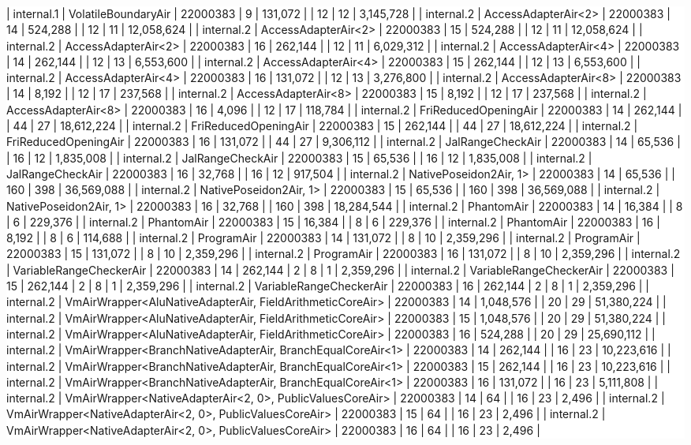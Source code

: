 | internal.1 | VolatileBoundaryAir | 22000383 | 9 | 131,072 |  | 12 | 12 | 3,145,728 | 
| internal.2 | AccessAdapterAir<2> | 22000383 | 14 | 524,288 |  | 12 | 11 | 12,058,624 | 
| internal.2 | AccessAdapterAir<2> | 22000383 | 15 | 524,288 |  | 12 | 11 | 12,058,624 | 
| internal.2 | AccessAdapterAir<2> | 22000383 | 16 | 262,144 |  | 12 | 11 | 6,029,312 | 
| internal.2 | AccessAdapterAir<4> | 22000383 | 14 | 262,144 |  | 12 | 13 | 6,553,600 | 
| internal.2 | AccessAdapterAir<4> | 22000383 | 15 | 262,144 |  | 12 | 13 | 6,553,600 | 
| internal.2 | AccessAdapterAir<4> | 22000383 | 16 | 131,072 |  | 12 | 13 | 3,276,800 | 
| internal.2 | AccessAdapterAir<8> | 22000383 | 14 | 8,192 |  | 12 | 17 | 237,568 | 
| internal.2 | AccessAdapterAir<8> | 22000383 | 15 | 8,192 |  | 12 | 17 | 237,568 | 
| internal.2 | AccessAdapterAir<8> | 22000383 | 16 | 4,096 |  | 12 | 17 | 118,784 | 
| internal.2 | FriReducedOpeningAir | 22000383 | 14 | 262,144 |  | 44 | 27 | 18,612,224 | 
| internal.2 | FriReducedOpeningAir | 22000383 | 15 | 262,144 |  | 44 | 27 | 18,612,224 | 
| internal.2 | FriReducedOpeningAir | 22000383 | 16 | 131,072 |  | 44 | 27 | 9,306,112 | 
| internal.2 | JalRangeCheckAir | 22000383 | 14 | 65,536 |  | 16 | 12 | 1,835,008 | 
| internal.2 | JalRangeCheckAir | 22000383 | 15 | 65,536 |  | 16 | 12 | 1,835,008 | 
| internal.2 | JalRangeCheckAir | 22000383 | 16 | 32,768 |  | 16 | 12 | 917,504 | 
| internal.2 | NativePoseidon2Air<BabyBearParameters>, 1> | 22000383 | 14 | 65,536 |  | 160 | 398 | 36,569,088 | 
| internal.2 | NativePoseidon2Air<BabyBearParameters>, 1> | 22000383 | 15 | 65,536 |  | 160 | 398 | 36,569,088 | 
| internal.2 | NativePoseidon2Air<BabyBearParameters>, 1> | 22000383 | 16 | 32,768 |  | 160 | 398 | 18,284,544 | 
| internal.2 | PhantomAir | 22000383 | 14 | 16,384 |  | 8 | 6 | 229,376 | 
| internal.2 | PhantomAir | 22000383 | 15 | 16,384 |  | 8 | 6 | 229,376 | 
| internal.2 | PhantomAir | 22000383 | 16 | 8,192 |  | 8 | 6 | 114,688 | 
| internal.2 | ProgramAir | 22000383 | 14 | 131,072 |  | 8 | 10 | 2,359,296 | 
| internal.2 | ProgramAir | 22000383 | 15 | 131,072 |  | 8 | 10 | 2,359,296 | 
| internal.2 | ProgramAir | 22000383 | 16 | 131,072 |  | 8 | 10 | 2,359,296 | 
| internal.2 | VariableRangeCheckerAir | 22000383 | 14 | 262,144 | 2 | 8 | 1 | 2,359,296 | 
| internal.2 | VariableRangeCheckerAir | 22000383 | 15 | 262,144 | 2 | 8 | 1 | 2,359,296 | 
| internal.2 | VariableRangeCheckerAir | 22000383 | 16 | 262,144 | 2 | 8 | 1 | 2,359,296 | 
| internal.2 | VmAirWrapper<AluNativeAdapterAir, FieldArithmeticCoreAir> | 22000383 | 14 | 1,048,576 |  | 20 | 29 | 51,380,224 | 
| internal.2 | VmAirWrapper<AluNativeAdapterAir, FieldArithmeticCoreAir> | 22000383 | 15 | 1,048,576 |  | 20 | 29 | 51,380,224 | 
| internal.2 | VmAirWrapper<AluNativeAdapterAir, FieldArithmeticCoreAir> | 22000383 | 16 | 524,288 |  | 20 | 29 | 25,690,112 | 
| internal.2 | VmAirWrapper<BranchNativeAdapterAir, BranchEqualCoreAir<1> | 22000383 | 14 | 262,144 |  | 16 | 23 | 10,223,616 | 
| internal.2 | VmAirWrapper<BranchNativeAdapterAir, BranchEqualCoreAir<1> | 22000383 | 15 | 262,144 |  | 16 | 23 | 10,223,616 | 
| internal.2 | VmAirWrapper<BranchNativeAdapterAir, BranchEqualCoreAir<1> | 22000383 | 16 | 131,072 |  | 16 | 23 | 5,111,808 | 
| internal.2 | VmAirWrapper<NativeAdapterAir<2, 0>, PublicValuesCoreAir> | 22000383 | 14 | 64 |  | 16 | 23 | 2,496 | 
| internal.2 | VmAirWrapper<NativeAdapterAir<2, 0>, PublicValuesCoreAir> | 22000383 | 15 | 64 |  | 16 | 23 | 2,496 | 
| internal.2 | VmAirWrapper<NativeAdapterAir<2, 0>, PublicValuesCoreAir> | 22000383 | 16 | 64 |  | 16 | 23 | 2,496 | 